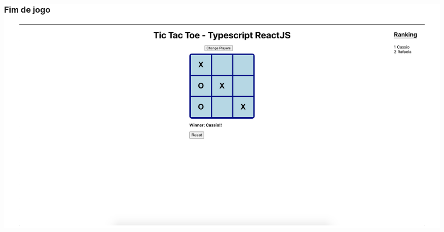 ### Fim de jogo

<p align="center">
  <img alt="jogo-iniciado" width="800px" src="https://github.com/lcassiol/reactjs-tic-tac-toe/blob/master/src/assets/screenshots/endgame.png?raw=true">
</p>
